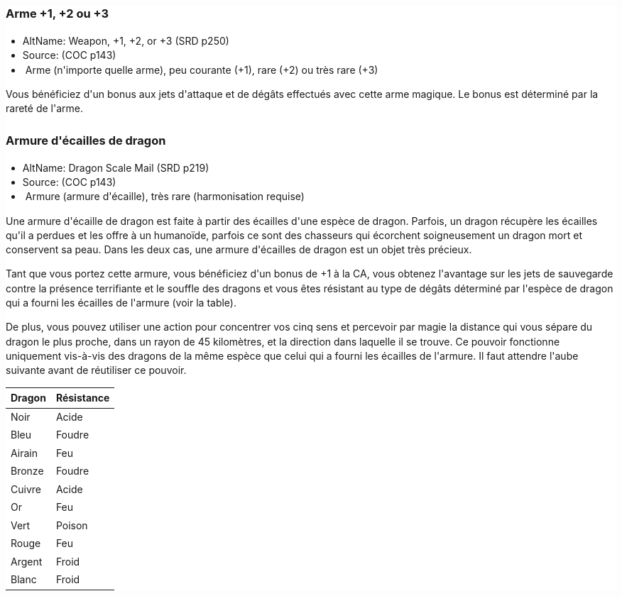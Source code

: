 ### Arme +1, +2 ou +3

- AltName: Weapon, +1, +2, or +3 (SRD p250)
- Source: (COC p143)
-  Arme (n'importe quelle arme), peu courante (+1), rare (+2) ou très rare (+3)

Vous bénéficiez d'un bonus aux jets d'attaque et de dégâts effectués avec cette arme magique. Le bonus est déterminé par la rareté de l'arme.





### Armure d'écailles de dragon

- AltName: Dragon Scale Mail (SRD p219)
- Source: (COC p143)
-  Armure (armure d'écaille), très rare (harmonisation requise)

Une armure d'écaille de dragon est faite à partir des écailles d'une espèce de dragon. Parfois, un dragon récupère les écailles qu'il a perdues et les offre à un humanoïde, parfois ce sont des chasseurs qui écorchent soigneusement un dragon mort et conservent sa peau. Dans les deux cas, une armure d'écailles de dragon est un objet très précieux.

Tant que vous portez cette armure, vous bénéficiez d'un bonus de +1 à la CA, vous obtenez l'avantage sur les jets de sauvegarde contre la présence terrifiante et le souffle des dragons et vous êtes résistant au type de dégâts déterminé par l'espèce de dragon qui a fourni les écailles de l'armure (voir la table).

De plus, vous pouvez utiliser une action pour concentrer vos cinq sens et percevoir par magie la distance qui vous sépare du dragon le plus proche, dans un rayon de 45 kilomètres, et la direction dans laquelle il se trouve. Ce pouvoir fonctionne uniquement vis-à-vis des dragons de la même espèce que celui qui a fourni les écailles de l'armure. Il faut attendre l'aube suivante avant de réutiliser ce pouvoir.

|Dragon|Résistance|
|---|---|
|Noir|Acide|
|Bleu|Foudre|
|Airain|Feu|
|Bronze|Foudre|
|Cuivre|Acide|
|Or|Feu|
|Vert|Poison|
|Rouge|Feu|
|Argent|Froid|
|Blanc|Froid|

